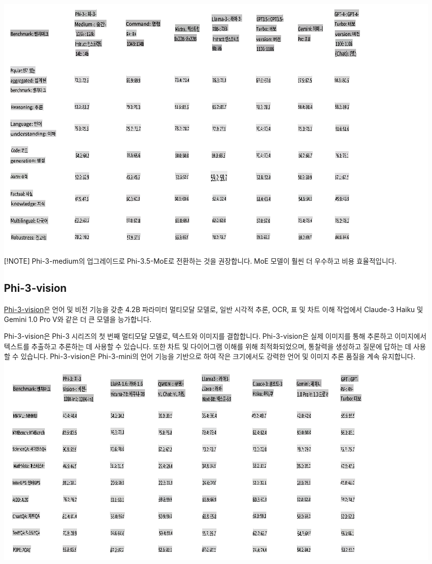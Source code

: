 ![phi3modelmedium128k](../../../../translated_images/phi3mediumbenchmark128.6abc506652e589fc2a8f420302fdfd3e384c563bbd08c7fa767b6200d9452ba4.ko.png)

[!NOTE]
Phi-3-medium의 업그레이드로 Phi-3.5-MoE로 전환하는 것을 권장합니다. MoE 모델이 훨씬 더 우수하고 비용 효율적입니다.

## Phi-3-vision

[Phi-3-vision](https://ai.azure.com/explore/models/Phi-3-vision-128k-instruct/version/2/registry/azureml)은 언어 및 비전 기능을 갖춘 4.2B 파라미터 멀티모달 모델로, 일반 시각적 추론, OCR, 표 및 차트 이해 작업에서 Claude-3 Haiku 및 Gemini 1.0 Pro V와 같은 더 큰 모델을 능가합니다.

Phi-3-vision은 Phi-3 시리즈의 첫 번째 멀티모달 모델로, 텍스트와 이미지를 결합합니다. Phi-3-vision은 실제 이미지를 통해 추론하고 이미지에서 텍스트를 추출하고 추론하는 데 사용할 수 있습니다. 또한 차트 및 다이어그램 이해를 위해 최적화되었으며, 통찰력을 생성하고 질문에 답하는 데 사용할 수 있습니다. Phi-3-vision은 Phi-3-mini의 언어 기능을 기반으로 하여 작은 크기에서도 강력한 언어 및 이미지 추론 품질을 계속 유지합니다.

![phi3modelvision](../../../../translated_images/phi3visionbenchmark.6b17cc8d6e937696428859da214d49cdeb86b318ca32ac0d65d12284a3347dfd.ko.png)
